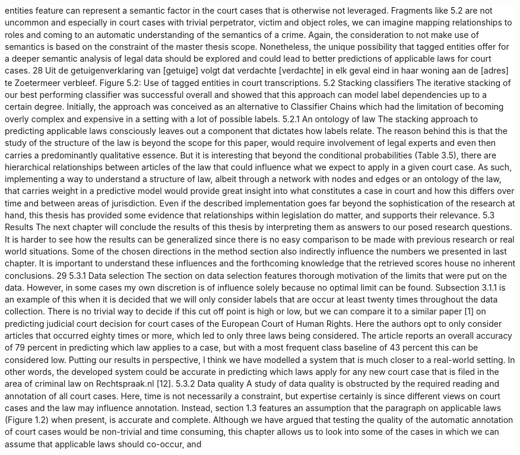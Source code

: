 entities feature can represent a semantic factor in the court cases that is otherwise not
leveraged. Fragments like 5.2 are not uncommon and especially in court cases with
trivial perpetrator, victim and object roles, we can imagine mapping relationships to
roles and coming to an automatic understanding of the semantics of a crime.
Again, the consideration to not make use of semantics is based on the constraint of
the master thesis scope. Nonetheless, the unique possibility that tagged entities offer
for a deeper semantic analysis of legal data should be explored and could lead to better
predictions of applicable laws for court cases.
28
Uit de getuigenverklaring van [getuige] volgt dat verdachte [verdachte]
in elk geval eind in haar woning aan de [adres] te Zoetermeer
verbleef.
Figure 5.2: Use of tagged entities in court transcriptions.
5.2 Stacking classifiers
The iterative stacking of our best performing classifier was successful overall and showed
that this approach can model label dependencies up to a certain degree. Initially, the
approach was conceived as an alternative to Classifier Chains which had the limitation
of becoming overly complex and expensive in a setting with a lot of possible labels.
5.2.1 An ontology of law
The stacking approach to predicting applicable laws consciously leaves out a component
that dictates how labels relate. The reason behind this is that the study of the structure
of the law is beyond the scope for this paper, would require involvement of legal experts
and even then carries a predominantly qualitative essence. But it is interesting that beyond
the conditional probabilities (Table 3.5), there are hierarchical relationships between
articles of the law that could influence what we expect to apply in a given court case.
As such, implementing a way to understand a structure of law, albeit through a network
with nodes and edges or an ontology of the law, that carries weight in a predictive model
would provide great insight into what constitutes a case in court and how this differs
over time and between areas of jurisdiction. Even if the described implementation goes
far beyond the sophistication of the research at hand, this thesis has provided some
evidence that relationships within legislation do matter, and supports their relevance.
5.3 Results
The next chapter will conclude the results of this thesis by interpreting them as answers
to our posed research questions. It is harder to see how the results can be generalized
since there is no easy comparison to be made with previous research or real world
situations. Some of the chosen directions in the method section also indirectly influence
the numbers we presented in last chapter. It is important to understand these influences
and the forthcoming knowledge that the retrieved scores house no inherent conclusions.
29
5.3.1 Data selection
The section on data selection features thorough motivation of the limits that were put
on the data. However, in some cases my own discretion is of influence solely because
no optimal limit can be found. Subsection 3.1.1 is an example of this when it is decided
that we will only consider labels that are occur at least twenty times throughout the
data collection. There is no trivial way to decide if this cut off point is high or low,
but we can compare it to a similar paper [1] on predicting judicial court decision for
court cases of the European Court of Human Rights. Here the authors opt to only
consider articles that occurred eighty times or more, which led to only three laws being
considered. The article reports an overall accuracy of 79 percent in predicting which
law applies to a case, but with a most frequent class baseline of 43 percent this can be
considered low.
Putting our results in perspective, I think we have modelled a system that is much
closer to a real-world setting. In other words, the developed system could be accurate
in predicting which laws apply for any new court case that is filed in the area of criminal
law on Rechtspraak.nl [12].
5.3.2 Data quality
A study of data quality is obstructed by the required reading and annotation of all
court cases. Here, time is not necessarily a constraint, but expertise certainly is since
different views on court cases and the law may influence annotation. Instead, section
1.3 features an assumption that the paragraph on applicable laws (Figure 1.2) when
present, is accurate and complete.
Although we have argued that testing the quality of the automatic annotation of
court cases would be non-trivial and time consuming, this chapter allows us to look into
some of the cases in which we can assume that applicable laws should co-occur, and